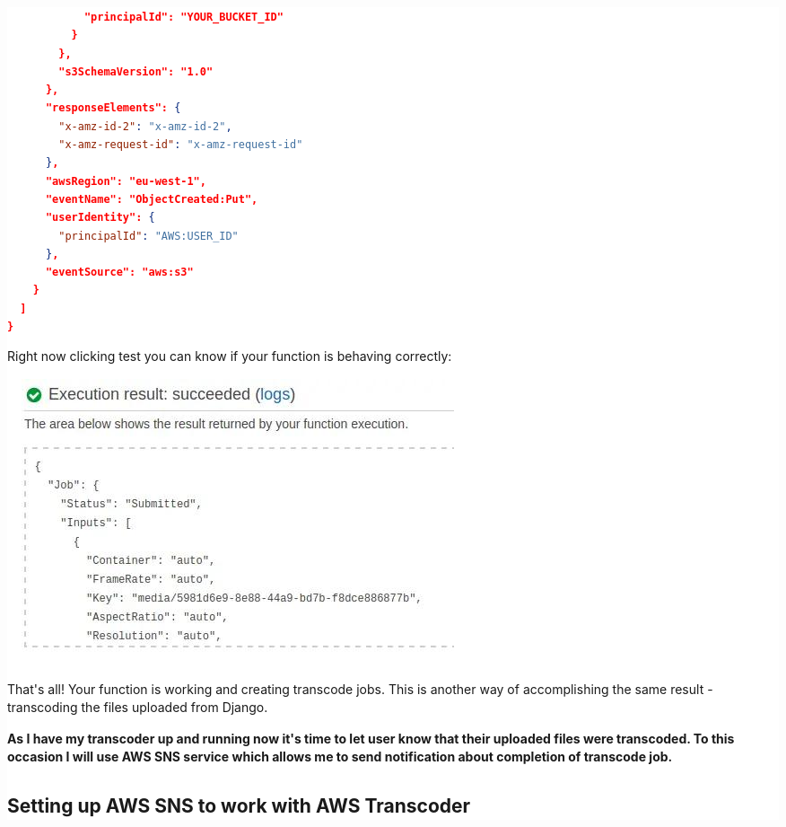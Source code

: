 ```json
            "principalId": "YOUR_BUCKET_ID"
          }
        },
        "s3SchemaVersion": "1.0"
      },
      "responseElements": {
        "x-amz-id-2": "x-amz-id-2",
        "x-amz-request-id": "x-amz-request-id"
      },
      "awsRegion": "eu-west-1",
      "eventName": "ObjectCreated:Put",
      "userIdentity": {
        "principalId": "AWS:USER_ID"
      },
      "eventSource": "aws:s3"
    }
  ]
}
```

Right now clicking test you can know if your function is behaving
correctly:

![AWS Lambda test function result](../../assets/2016-12-18-result.jpg)

That's all! Your function is working and creating transcode jobs. This
is another way of accomplishing the same result -transcoding the files
uploaded from Django.

**As I have my transcoder up and running now it's time to let user know
that their uploaded files were transcoded. To this occasion I will use
AWS SNS service which allows me to send notification about completion of
transcode job.**

## Setting up AWS SNS to work with AWS Transcoder

